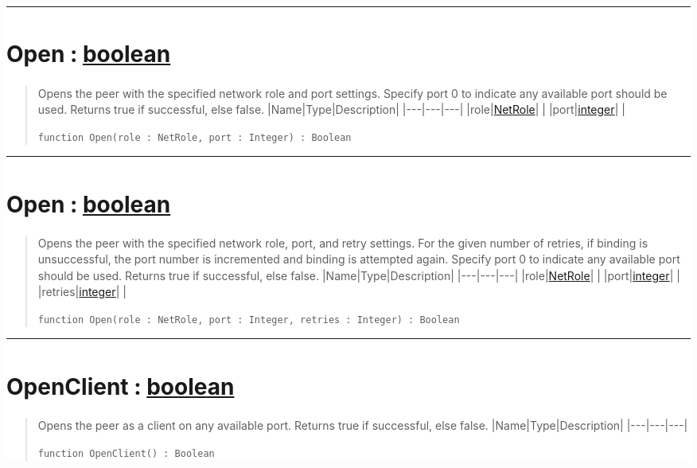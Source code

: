 
---  
 #  Open : [boolean](https://github.com/ZilchEngine/ZilchDocs/blob/master/code_reference/nada_base_types/boolean.md)

> Opens the peer with the specified network role and port settings. Specify port 0 to indicate any available port should be used. Returns true if successful, else false.
> |Name|Type|Description|
> |---|---|---|
> |role|[NetRole](https://github.com/ZilchEngine/ZilchDocs/blob/master/code_reference/enum_reference.md#netrole)| |
> |port|[integer](https://github.com/ZilchEngine/ZilchDocs/blob/master/code_reference/nada_base_types/integer.md)| |
> ``` lang=cpp, name=Nada
> function Open(role : NetRole, port : Integer) : Boolean
> ``` 


---  
 #  Open : [boolean](https://github.com/ZilchEngine/ZilchDocs/blob/master/code_reference/nada_base_types/boolean.md)

> Opens the peer with the specified network role, port, and retry settings. For the given number of retries, if binding is unsuccessful, the port number is incremented and binding is attempted again. Specify port 0 to indicate any available port should be used. Returns true if successful, else false.
> |Name|Type|Description|
> |---|---|---|
> |role|[NetRole](https://github.com/ZilchEngine/ZilchDocs/blob/master/code_reference/enum_reference.md#netrole)| |
> |port|[integer](https://github.com/ZilchEngine/ZilchDocs/blob/master/code_reference/nada_base_types/integer.md)| |
> |retries|[integer](https://github.com/ZilchEngine/ZilchDocs/blob/master/code_reference/nada_base_types/integer.md)| |
> ``` lang=cpp, name=Nada
> function Open(role : NetRole, port : Integer, retries : Integer) : Boolean
> ``` 


---  
 #  OpenClient : [boolean](https://github.com/ZilchEngine/ZilchDocs/blob/master/code_reference/nada_base_types/boolean.md)

> Opens the peer as a client on any available port. Returns true if successful, else false.
> |Name|Type|Description|
> |---|---|---|
> ``` lang=cpp, name=Nada
> function OpenClient() : Boolean
> ``` 
